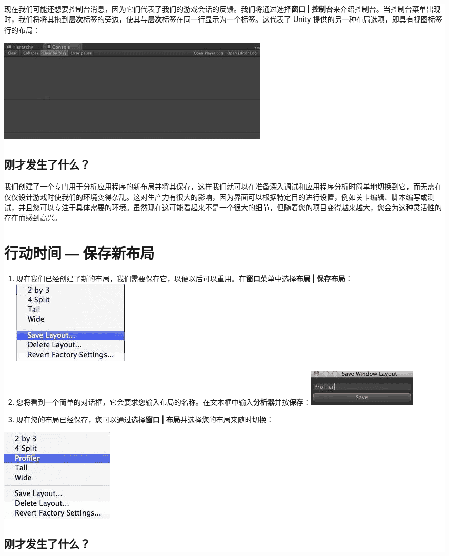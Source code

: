 现在我们可能还想要控制台消息，因为它们代表了我们的游戏会话的反馈。我们将通过选择**窗口 | 控制台**来介绍控制台。当控制台菜单出现时，我们将将其拖到**层次**标签的旁边，使其与**层次**标签在同一行显示为一个标签。这代表了 Unity 提供的另一种布局选项，即具有视图标签行的布局：

![行动时间 — 创建新布局](img/978-1-84969-040-9_2_21.jpg)

## 刚才发生了什么？

我们创建了一个专门用于分析应用程序的新布局并将其保存，这样我们就可以在准备深入调试和应用程序分析时简单地切换到它，而无需在仅仅设计游戏时使我们的环境变得杂乱。这对生产力有很大的影响，因为界面可以根据特定目的进行设置，例如关卡编辑、脚本编写或测试，并且您可以专注于具体需要的环境。虽然现在这可能看起来不是一个很大的细节，但随着您的项目变得越来越大，您会为这种灵活性的存在而感到高兴。

# 行动时间 — 保存新布局

1.  现在我们已经创建了新的布局，我们需要保存它，以便以后可以重用。在**窗口**菜单中选择**布局 | 保存布局**：![行动时间 — 保存新布局](img/978-1-84969-040-9_2_22.jpg)

1.  您将看到一个简单的对话框，它会要求您输入布局的名称。在文本框中输入**分析器**并按**保存**：![行动时间 — 保存新布局](img/978-1-84969-040-9_2_23.jpg)

1.  现在您的布局已经保存，您可以通过选择**窗口 | 布局**并选择您的布局来随时切换：

![行动时间 — 保存新布局](img/978-1-84969-040-9_2_24.jpg)

## 刚才发生了什么？

